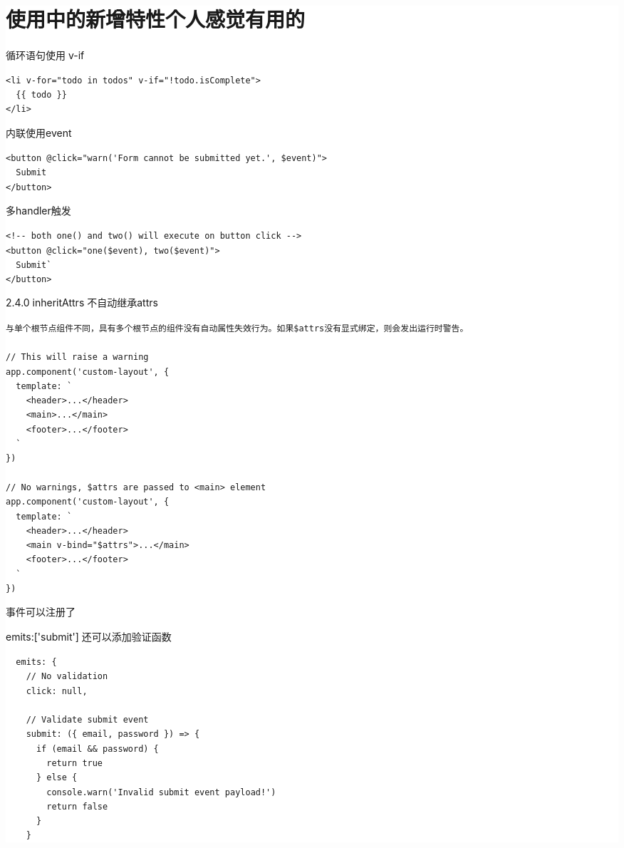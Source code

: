 
# 使用中的新增特性个人感觉有用的

循环语句使用 v-if
```
<li v-for="todo in todos" v-if="!todo.isComplete">
  {{ todo }}
</li>
```

内联使用event
```
<button @click="warn('Form cannot be submitted yet.', $event)">
  Submit
</button>
```

多handler触发
```
<!-- both one() and two() will execute on button click -->
<button @click="one($event), two($event)">
  Submit`
</button>
``` 

2.4.0 inheritAttrs 不自动继承attrs

```
与单个根节点组件不同，具有多个根节点的组件没有自动属性失效行为。如果$attrs没有显式绑定，则会发出运行时警告。

// This will raise a warning
app.component('custom-layout', {
  template: `
    <header>...</header>
    <main>...</main>
    <footer>...</footer>
  `
})

// No warnings, $attrs are passed to <main> element
app.component('custom-layout', {
  template: `
    <header>...</header>
    <main v-bind="$attrs">...</main>
    <footer>...</footer>
  `
})
```

事件可以注册了

emits:['submit']
还可以添加验证函数
```
  emits: {
    // No validation
    click: null,

    // Validate submit event
    submit: ({ email, password }) => {
      if (email && password) {
        return true
      } else {
        console.warn('Invalid submit event payload!')
        return false
      }
    }
```